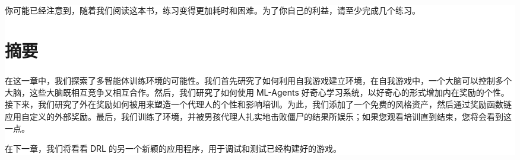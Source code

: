你可能已经注意到，随着我们阅读这本书，练习变得更加耗时和困难。为了你自己的利益，请至少完成几个练习。

<title>Summary</title>  

# 摘要

在这一章中，我们探索了多智能体训练环境的可能性。我们首先研究了如何利用自我游戏建立环境，在自我游戏中，一个大脑可以控制多个大脑，这些大脑既相互竞争又相互合作。然后，我们研究了如何使用 ML-Agents 好奇心学习系统，以好奇心的形式增加内在奖励的个性。接下来，我们研究了外在奖励如何被用来塑造一个代理人的个性和影响培训。为此，我们添加了一个免费的风格资产，然后通过奖励函数链应用自定义的外部奖励。最后，我们训练了环境，并被男孩代理人扎实地击败僵尸的结果所娱乐；如果您观看培训直到结束，您将会看到这一点。

在下一章，我们将看看 DRL 的另一个新颖的应用程序，用于调试和测试已经构建好的游戏。